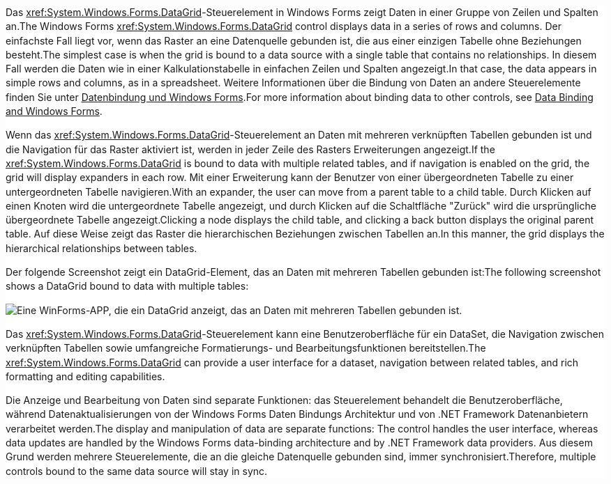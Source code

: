 <span data-ttu-id="c215f-105">Das <xref:System.Windows.Forms.DataGrid>-Steuerelement in Windows Forms zeigt Daten in einer Gruppe von Zeilen und Spalten an.</span><span class="sxs-lookup"><span data-stu-id="c215f-105">The Windows Forms <xref:System.Windows.Forms.DataGrid> control displays data in a series of rows and columns.</span></span> <span data-ttu-id="c215f-106">Der einfachste Fall liegt vor, wenn das Raster an eine Datenquelle gebunden ist, die aus einer einzigen Tabelle ohne Beziehungen besteht.</span><span class="sxs-lookup"><span data-stu-id="c215f-106">The simplest case is when the grid is bound to a data source with a single table that contains no relationships.</span></span> <span data-ttu-id="c215f-107">In diesem Fall werden die Daten wie in einer Kalkulationstabelle in einfachen Zeilen und Spalten angezeigt.</span><span class="sxs-lookup"><span data-stu-id="c215f-107">In that case, the data appears in simple rows and columns, as in a spreadsheet.</span></span> <span data-ttu-id="c215f-108">Weitere Informationen über die Bindung von Daten an andere Steuerelemente finden Sie unter [Datenbindung und Windows Forms](../data-binding-and-windows-forms.md).</span><span class="sxs-lookup"><span data-stu-id="c215f-108">For more information about binding data to other controls, see [Data Binding and Windows Forms](../data-binding-and-windows-forms.md).</span></span>

<span data-ttu-id="c215f-109">Wenn das <xref:System.Windows.Forms.DataGrid>-Steuerelement an Daten mit mehreren verknüpften Tabellen gebunden ist und die Navigation für das Raster aktiviert ist, werden in jeder Zeile des Rasters Erweiterungen angezeigt.</span><span class="sxs-lookup"><span data-stu-id="c215f-109">If the <xref:System.Windows.Forms.DataGrid> is bound to data with multiple related tables, and if navigation is enabled on the grid, the grid will display expanders in each row.</span></span> <span data-ttu-id="c215f-110">Mit einer Erweiterung kann der Benutzer von einer übergeordneten Tabelle zu einer untergeordneten Tabelle navigieren.</span><span class="sxs-lookup"><span data-stu-id="c215f-110">With an expander, the user can move from a parent table to a child table.</span></span> <span data-ttu-id="c215f-111">Durch Klicken auf einen Knoten wird die untergeordnete Tabelle angezeigt, und durch Klicken auf die Schaltfläche "Zurück" wird die ursprüngliche übergeordnete Tabelle angezeigt.</span><span class="sxs-lookup"><span data-stu-id="c215f-111">Clicking a node displays the child table, and clicking a back button displays the original parent table.</span></span> <span data-ttu-id="c215f-112">Auf diese Weise zeigt das Raster die hierarchischen Beziehungen zwischen Tabellen an.</span><span class="sxs-lookup"><span data-stu-id="c215f-112">In this manner, the grid displays the hierarchical relationships between tables.</span></span>

<span data-ttu-id="c215f-113">Der folgende Screenshot zeigt ein DataGrid-Element, das an Daten mit mehreren Tabellen gebunden ist:</span><span class="sxs-lookup"><span data-stu-id="c215f-113">The following screenshot shows a DataGrid bound to data with multiple tables:</span></span>

![Eine WinForms-APP, die ein DataGrid anzeigt, das an Daten mit mehreren Tabellen gebunden ist.](./media/datagrid-control-overview-windows-forms/datagrid-bound-multiple-tables.gif)

<span data-ttu-id="c215f-115">Das <xref:System.Windows.Forms.DataGrid>-Steuerelement kann eine Benutzeroberfläche für ein DataSet, die Navigation zwischen verknüpften Tabellen sowie umfangreiche Formatierungs- und Bearbeitungsfunktionen bereitstellen.</span><span class="sxs-lookup"><span data-stu-id="c215f-115">The <xref:System.Windows.Forms.DataGrid> can provide a user interface for a dataset, navigation between related tables, and rich formatting and editing capabilities.</span></span>

<span data-ttu-id="c215f-116">Die Anzeige und Bearbeitung von Daten sind separate Funktionen: das Steuerelement behandelt die Benutzeroberfläche, während Datenaktualisierungen von der Windows Forms Daten Bindungs Architektur und von .NET Framework Datenanbietern verarbeitet werden.</span><span class="sxs-lookup"><span data-stu-id="c215f-116">The display and manipulation of data are separate functions: The control handles the user interface, whereas data updates are handled by the Windows Forms data-binding architecture and by .NET Framework data providers.</span></span> <span data-ttu-id="c215f-117">Aus diesem Grund werden mehrere Steuerelemente, die an die gleiche Datenquelle gebunden sind, immer synchronisiert.</span><span class="sxs-lookup"><span data-stu-id="c215f-117">Therefore, multiple controls bound to the same data source will stay in sync.</span></span>

